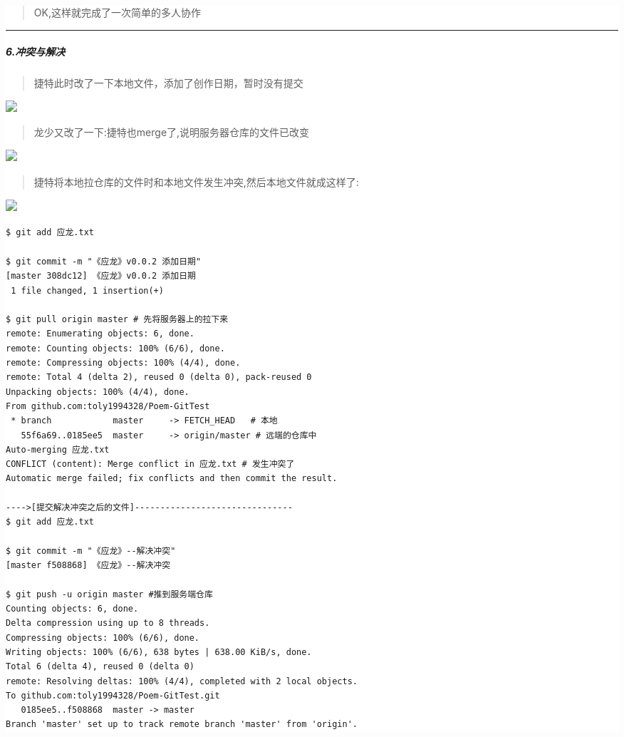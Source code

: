 > OK,这样就完成了一次简单的多人协作

---

##### 6.冲突与解决
>捷特此时改了一下本地文件，添加了创作日期，暂时没有提交

![](https://user-gold-cdn.xitu.io/2019/4/28/16a614c7a23d64ca?w=562&h=142&f=png&s=15720)


>龙少又改了一下:捷特也merge了,说明服务器仓库的文件已改变

![](https://user-gold-cdn.xitu.io/2019/4/28/16a614d6ae16ce10?w=1223&h=257&f=png&s=27369)


>捷特将本地拉仓库的文件时和本地文件发生冲突,然后本地文件就成这样了:

![](https://user-gold-cdn.xitu.io/2019/4/28/16a6162b249f2d24?w=1006&h=259&f=png&s=28498)

```
$ git add 应龙.txt

$ git commit -m "《应龙》v0.0.2 添加日期"
[master 308dc12] 《应龙》v0.0.2 添加日期
 1 file changed, 1 insertion(+)

$ git pull origin master # 先将服务器上的拉下来
remote: Enumerating objects: 6, done.
remote: Counting objects: 100% (6/6), done.
remote: Compressing objects: 100% (4/4), done.
remote: Total 4 (delta 2), reused 0 (delta 0), pack-reused 0
Unpacking objects: 100% (4/4), done.
From github.com:toly1994328/Poem-GitTest
 * branch            master     -> FETCH_HEAD   # 本地
   55f6a69..0185ee5  master     -> origin/master # 远端的仓库中
Auto-merging 应龙.txt
CONFLICT (content): Merge conflict in 应龙.txt # 发生冲突了
Automatic merge failed; fix conflicts and then commit the result.

---->[提交解决冲突之后的文件]-------------------------------
$ git add 应龙.txt

$ git commit -m "《应龙》--解决冲突"
[master f508868] 《应龙》--解决冲突

$ git push -u origin master #推到服务端仓库
Counting objects: 6, done.
Delta compression using up to 8 threads.
Compressing objects: 100% (6/6), done.
Writing objects: 100% (6/6), 638 bytes | 638.00 KiB/s, done.
Total 6 (delta 4), reused 0 (delta 0)
remote: Resolving deltas: 100% (4/4), completed with 2 local objects.
To github.com:toly1994328/Poem-GitTest.git
   0185ee5..f508868  master -> master
Branch 'master' set up to track remote branch 'master' from 'origin'.

```
